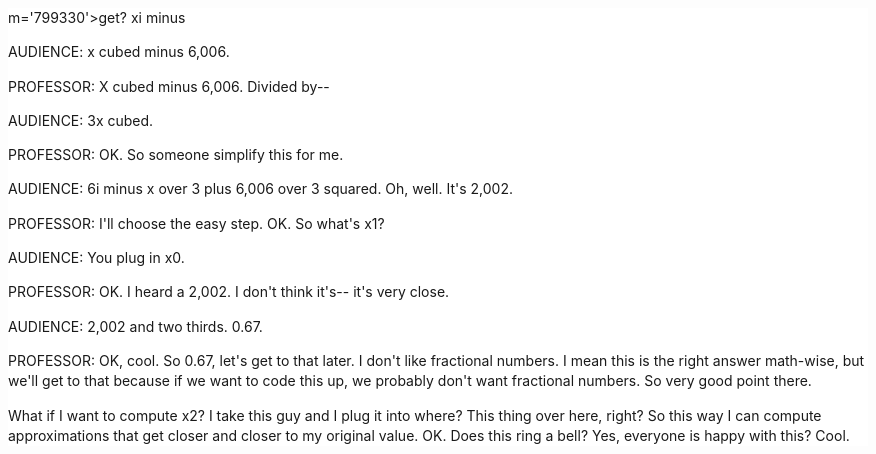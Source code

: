   m='799330'>get?</span> <span m='801215'>xi</span> <span
  m='802310'>minus</span> </p><p><span m='803125'>AUDIENCE: x cubed</span> <span
  m='803600'>minus</span> <span m='804086'>6,006.</span> </p><p><span
  m='805544'>PROFESSOR: X cubed</span> <span m='806030'>minus</span> <span
  m='806516'>6,006.</span> <span m='807488'>Divided</span> <span
  m='807974'>by--</span> </p><p><span m='808946'>AUDIENCE: 3x cubed.</span>
  </p><p><span m='812360'>PROFESSOR: OK.</span> <span m='814510'>So</span> <span
  m='815465'>someone</span> <span m='815910'>simplify</span> <span
  m='816040'>this</span> <span m='816220'>for</span> <span m='816430'>me.</span>
  </p><p><span m='818063'>AUDIENCE: 6i</span> <span m='818554'>minus</span>
  <span m='820518'>x</span> <span m='821009'>over</span> <span
  m='821500'>3</span> <span m='822973'>plus</span> <span m='824950'>6,006</span>
  <span m='825968'>over</span> <span m='826456'>3 squared.</span> <span
  m='827432'>Oh,</span> <span m='827920'>well.</span> <span
  m='828816'>It's</span> <span m='830160'>2,002.</span> </p><p><span
  m='830608'>PROFESSOR: I'll choose the easy step.</span> <span
  m='834000'>OK.</span> <span m='841970'>So</span> <span
  m='842100'>what's</span> <span m='842590'>x1?</span> </p><p><span
  m='850030'>AUDIENCE: You plug in</span> <span m='850530'>x0.</span>
  </p><p><span m='852510'>PROFESSOR: OK.</span> <span m='854316'>I</span> <span
  m='854720'>heard</span> <span m='854940'>a</span> <span
  m='855190'>2,002.</span> <span m='856785'>I don't think</span> <span
  m='857260'>it's--</span> <span m='858210'>it's very</span> <span
  m='858685'>close.</span> </p><p><span m='859160'>AUDIENCE: 2,002 and</span>
  <span m='859635'>two thirds.</span> <span m='860585'>0.67.</span> </p><p><span
  m='862490'>PROFESSOR: OK,</span> <span m='863310'>cool.</span> <span
  m='864310'>So</span> <span m='865830'>0.67,</span> <span
  m='866430'>let's</span> <span m='866750'>get</span> <span m='866910'>to</span>
  <span m='866980'>that</span> <span m='867140'>later.</span> <span
  m='868230'>I</span> <span m='868470'>don't</span> <span m='868660'>like</span>
  <span m='869338'>fractional</span> <span m='869816'>numbers.</span> <span
  m='871250'>I</span> <span m='871310'>mean</span> <span m='871480'>this</span>
  <span m='871640'>is</span> <span m='871760'>the</span> <span
  m='871860'>right</span> <span m='872130'>answer</span> <span
  m='872620'>math-wise,</span> <span m='872960'>but</span> <span
  m='873350'>we'll</span> <span m='873490'>get</span> <span m='873730'>to</span>
  <span m='873800'>that</span> <span m='874020'>because</span> <span
  m='874350'>if</span> <span m='874500'>we want</span> <span
  m='874740'>to</span> <span m='874860'>code</span> <span m='875110'>this
  up,</span> <span m='875460'>we</span> <span m='875560'>probably</span> <span
  m='875840'>don't</span> <span m='876180'>want fractional</span> <span
  m='876560'>numbers.</span> <span m='877180'>So</span> <span
  m='877330'>very</span> <span m='877550'>good</span> <span
  m='877700'>point</span> <span m='877940'>there.</span> </p><p><span
  m='878730'>What</span> <span m='878920'>if</span> <span m='879030'>I</span>
  <span m='879100'>want</span> <span m='879280'>to</span> <span
  m='879540'>compute</span> <span m='879690'>x2?</span> <span
  m='880940'>I</span> <span m='881090'>take</span> <span m='881490'>this</span>
  <span m='881710'>guy</span> <span m='881890'>and I</span> <span
  m='882230'>plug</span> <span m='882490'>it</span> <span m='882550'>into</span>
  <span m='882910'>where?</span> <span m='887020'>This</span> <span
  m='887120'>thing</span> <span m='887360'>over</span> <span
  m='887560'>here,</span> <span m='887870'>right?</span> <span
  m='889730'>So</span> <span m='889900'>this</span> <span m='890120'>way</span>
  <span m='890290'>I</span> <span m='890350'>can</span> <span
  m='890540'>compute</span> <span m='890850'>approximations</span> <span
  m='891750'>that</span> <span m='892320'>get</span> <span
  m='892560'>closer</span> <span m='892950'>and</span> <span
  m='893050'>closer</span> <span m='893430'>to</span> <span m='893550'>my</span>
  <span m='893710'>original</span> <span m='894100'>value.</span> <span
  m='896300'>OK.</span> <span m='896740'>Does this</span> <span
  m='897170'>ring</span> <span m='897390'>a</span> <span m='897450'>bell?</span>
  <span m='901430'>Yes,</span> <span m='901870'>everyone is happy</span> <span
  m='902340'>with this?</span> <span m='903280'>Cool.</span> </p><p><span